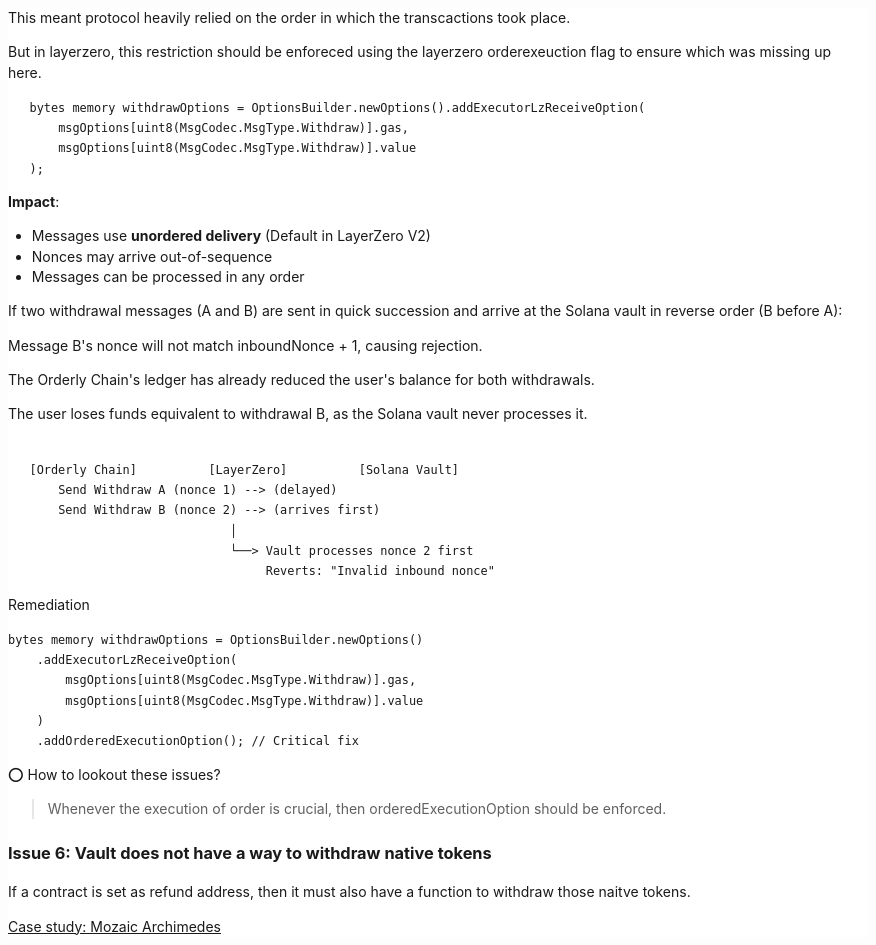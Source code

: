 This meant protocol heavily relied on the order in which the transcactions took place.

But in layerzero, this restriction should be enforeced using the layerzero orderexeuction flag to ensure which was missing up here.

```solidity
   bytes memory withdrawOptions = OptionsBuilder.newOptions().addExecutorLzReceiveOption(
       msgOptions[uint8(MsgCodec.MsgType.Withdraw)].gas,
       msgOptions[uint8(MsgCodec.MsgType.Withdraw)].value
   );
```

**Impact**:

- Messages use **unordered delivery** (Default in LayerZero V2)
- Nonces may arrive out-of-sequence
- Messages can be processed in any order

If two withdrawal messages (A and B) are sent in quick succession and arrive at the Solana vault in reverse order (B before A):

Message B's nonce will not match inboundNonce + 1, causing rejection.

The Orderly Chain's ledger has already reduced the user's balance for both withdrawals.

The user loses funds equivalent to withdrawal B, as the Solana vault never processes it.

```text

   [Orderly Chain]          [LayerZero]          [Solana Vault]
       Send Withdraw A (nonce 1) --> (delayed)
       Send Withdraw B (nonce 2) --> (arrives first)
                               │
                               └──> Vault processes nonce 2 first
                                    Reverts: "Invalid inbound nonce"
```

Remediation

```solidity
bytes memory withdrawOptions = OptionsBuilder.newOptions()
    .addExecutorLzReceiveOption(
        msgOptions[uint8(MsgCodec.MsgType.Withdraw)].gas,
        msgOptions[uint8(MsgCodec.MsgType.Withdraw)].value
    )
    .addOrderedExecutionOption(); // Critical fix
```

⭕ How to lookout these issues?

> Whenever the execution of order is crucial, then orderedExecutionOption should be enforced.

### Issue 6: Vault does not have a way to withdraw native tokens

If a contract is set as refund address, then it must also have a function to withdraw those naitve tokens.

[Case study: Mozaic Archimedes](https://solodit.cyfrin.io/issues/trst-m-9-vault-does-not-have-a-way-to-withdraw-native-tokens-trust-security-none-mozaic-archimedes-markdown_)
